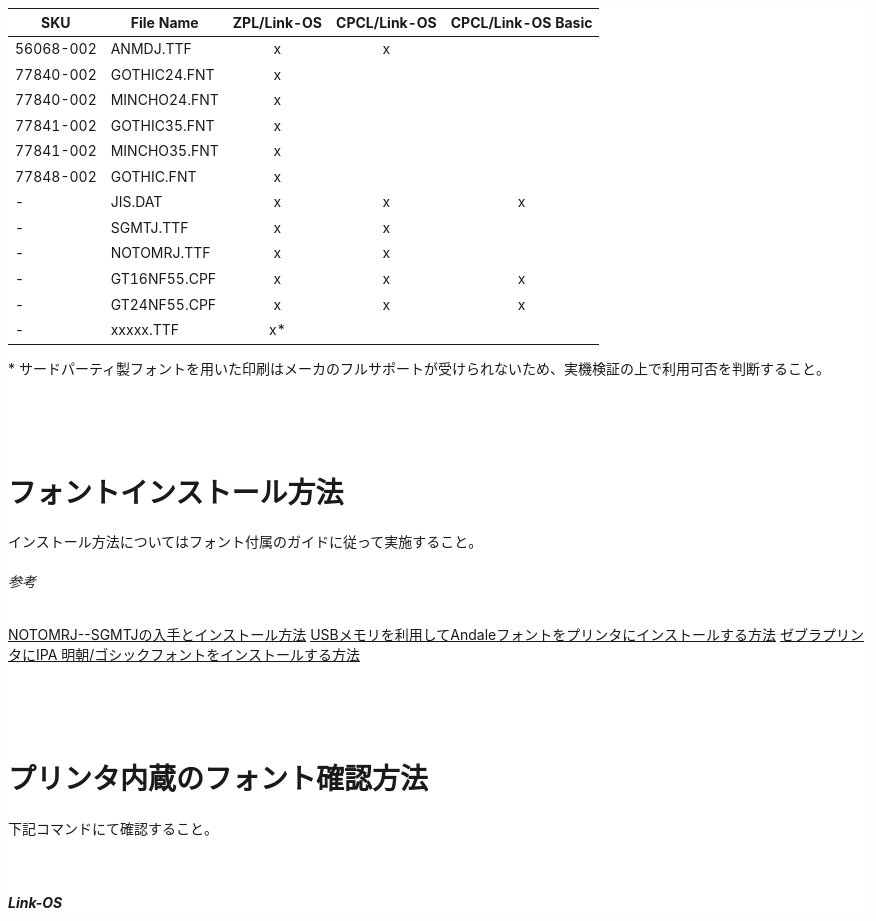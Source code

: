 | SKU | File Name | ZPL/Link-OS | CPCL/Link-OS | CPCL/Link-OS Basic |
| --- | --- | :---: | :---: | :---: |  
| 56068-002      | ANMDJ.TTF    |  x | x | 
| 77840-002      | GOTHIC24.FNT |  x |  | 
| 77840-002      | MINCHO24.FNT |  x |  | 
| 77841-002      | GOTHIC35.FNT |  x |  | 
| 77841-002      | MINCHO35.FNT |  x |  | 
| 77848-002      | GOTHIC.FNT   |  x |  | 
| -              | JIS.DAT      |  x | x | x
| -              | SGMTJ.TTF    |  x | x | 
| -              | NOTOMRJ.TTF  |  x | x | 
| -              | GT16NF55.CPF |  x | x | x
| -              | GT24NF55.CPF |  x | x | x
| -              | xxxxx.TTF    |  x* |   |

\* サードパーティ製フォントを用いた印刷はメーカのフルサポートが受けられないため、実機検証の上で利用可否を判断すること。

<br>
<br>

# フォントインストール方法

インストール方法についてはフォント付属のガイドに従って実施すること。

###### 参考
[NOTOMRJ--SGMTJの入手とインストール方法](https://github.com/shimauma-giken/Zebra-Printer_How-to-download-and-install-NOTOMRJ--SGMTJ-fonts)
[USBメモリを利用してAndaleフォントをプリンタにインストールする方法](https://github.com/shimauma-giken/Zebra-Printer_Andale-Japanese--font-installer-for-Zebra-printer-by-USB-thumb-drive)
[ゼブラプリンタにIPA 明朝/ゴシックフォントをインストールする方法](https://github.com/shimauma-giken/Zebra-Printer_IPA-Japanese--font-installer-for-Zebra-printer-by-USB-thumb-drive)


<br>
<br>

# プリンタ内蔵のフォント確認方法

下記コマンドにて確認すること。

<br>

##### Link-OS 
